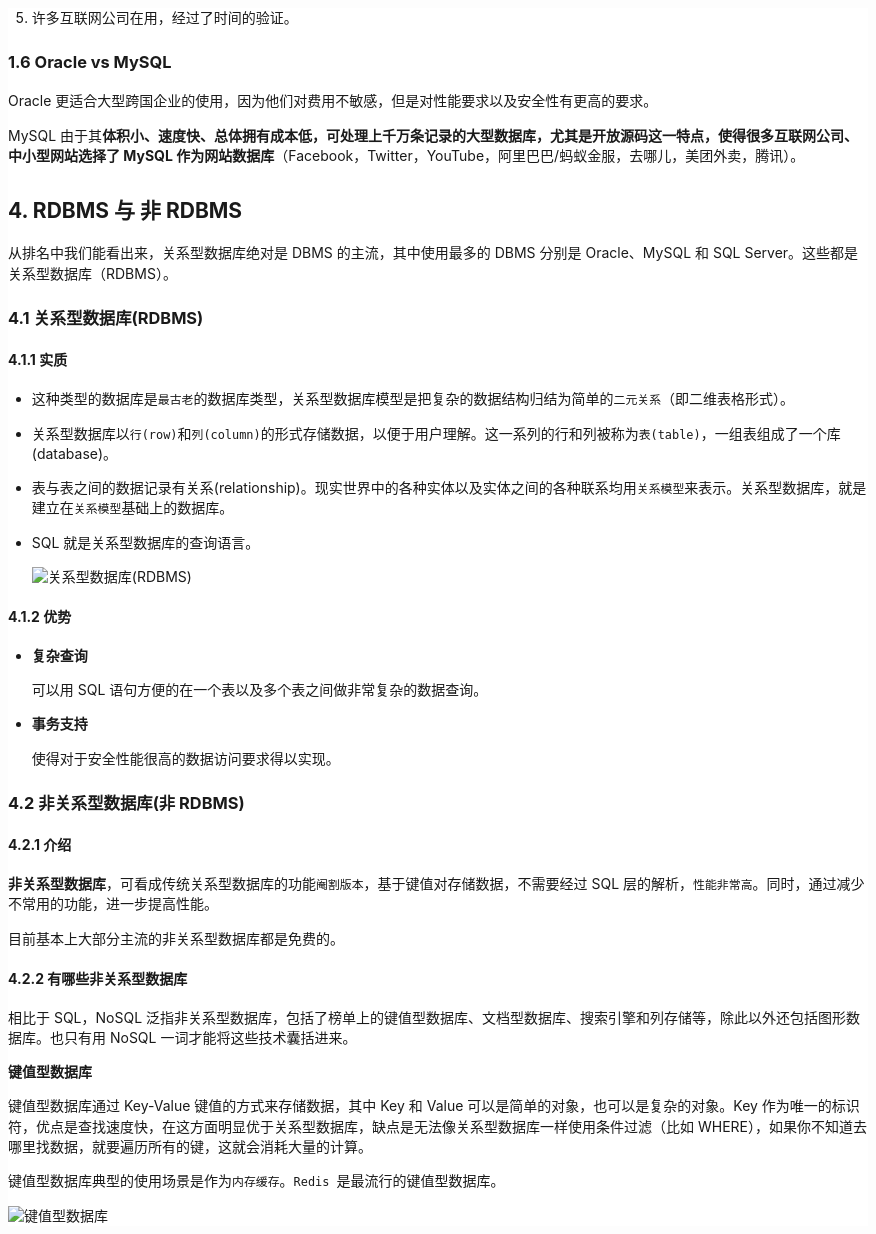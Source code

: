 5. 许多互联网公司在用，经过了时间的验证。

### 1.6 Oracle vs MySQL

Oracle 更适合大型跨国企业的使用，因为他们对费用不敏感，但是对性能要求以及安全性有更高的要求。

MySQL 由于其**体积小、速度快、总体拥有成本低，可处理上千万条记录的大型数据库，尤其是开放源码这一特点，使得很多互联网公司、中小型网站选择了 MySQL 作为网站数据库**（Facebook，Twitter，YouTube，阿里巴巴/蚂蚁金服，去哪儿，美团外卖，腾讯）。

## 4. RDBMS 与 非 RDBMS

从排名中我们能看出来，关系型数据库绝对是 DBMS 的主流，其中使用最多的 DBMS 分别是 Oracle、MySQL 和 SQL Server。这些都是关系型数据库（RDBMS）。

### 4.1 关系型数据库(RDBMS)

#### 4.1.1 实质

- 这种类型的数据库是`最古老`的数据库类型，关系型数据库模型是把复杂的数据结构归结为简单的`二元关系`（即二维表格形式）。

- 关系型数据库以`行(row)`和`列(column)`的形式存储数据，以便于用户理解。这一系列的行和列被称为`表(table)`，一组表组成了一个库(database)。

- 表与表之间的数据记录有关系(relationship)。现实世界中的各种实体以及实体之间的各种联系均用`关系模型`来表示。关系型数据库，就是建立在`关系模型`基础上的数据库。

- SQL 就是关系型数据库的查询语言。

  ![关系型数据库(RDBMS)](https://img-blog.csdnimg.cn/2ede3ce9a1d342278a5fe493e00fc9a1.png)

#### 4.1.2 优势

- **复杂查询**

  可以用 SQL 语句方便的在一个表以及多个表之间做非常复杂的数据查询。

- **事务支持**

  使得对于安全性能很高的数据访问要求得以实现。

### 4.2 非关系型数据库(非 RDBMS)

#### 4.2.1 介绍

**非关系型数据库**，可看成传统关系型数据库的功能`阉割版本`，基于键值对存储数据，不需要经过 SQL 层的解析，`性能非常高`。同时，通过减少不常用的功能，进一步提高性能。

目前基本上大部分主流的非关系型数据库都是免费的。

#### 4.2.2 有哪些非关系型数据库

相比于 SQL，NoSQL 泛指非关系型数据库，包括了榜单上的键值型数据库、文档型数据库、搜索引擎和列存储等，除此以外还包括图形数据库。也只有用 NoSQL 一词才能将这些技术囊括进来。

**键值型数据库**

键值型数据库通过 Key-Value 键值的方式来存储数据，其中 Key 和 Value 可以是简单的对象，也可以是复杂的对象。Key 作为唯一的标识符，优点是查找速度快，在这方面明显优于关系型数据库，缺点是无法像关系型数据库一样使用条件过滤（比如 WHERE），如果你不知道去哪里找数据，就要遍历所有的键，这就会消耗大量的计算。

键值型数据库典型的使用场景是作为`内存缓存`。`Redis `是最流行的键值型数据库。

![键值型数据库](https://img-blog.csdnimg.cn/04dd3617a450431885915bf4e3069eb4.png)
